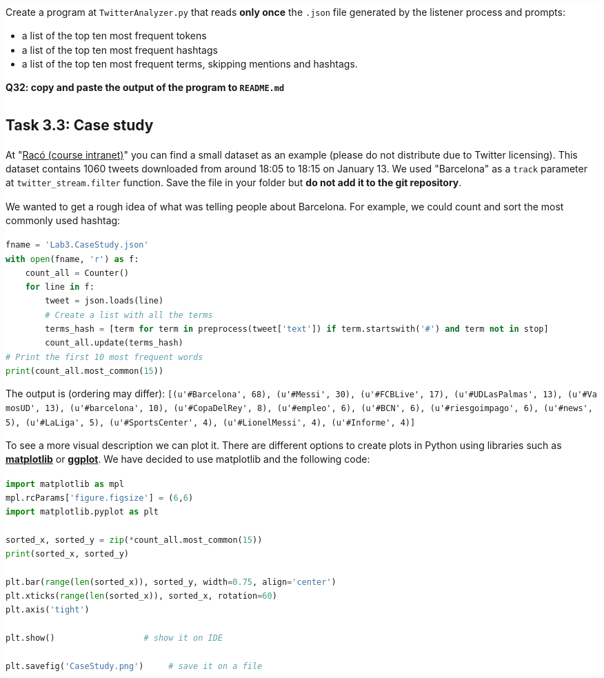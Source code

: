 Create a program at `TwitterAnalyzer.py` that reads **only once** the `.json` file generated by the listener process and prompts:

- a list of the top ten most frequent tokens
- a list of the top ten most frequent hashtags
- a list of the top ten most frequent terms, skipping mentions and hashtags.

**Q32: copy and paste the output of the program to `README.md`**


<a name="Tasks33"/>

## Task 3.3:  Case study

At "[Racó (course intranet)](https://raco.fib.upc.edu/)" you can find a small dataset as an example (please do not distribute due to Twitter licensing). This dataset contains 1060 tweets downloaded from around 18:05 to 18:15  on January 13. We used "Barcelona" as a `track` parameter at `twitter_stream.filter` function. Save the file in your folder but **do not add it to the git repository**.

We wanted to get a rough idea of what was telling people about Barcelona. For example, we could count and sort the most commonly used hashtag:

```python
fname = 'Lab3.CaseStudy.json'
with open(fname, 'r') as f:
    count_all = Counter()
    for line in f:
        tweet = json.loads(line)
        # Create a list with all the terms
        terms_hash = [term for term in preprocess(tweet['text']) if term.startswith('#') and term not in stop]
        count_all.update(terms_hash)
# Print the first 10 most frequent words
print(count_all.most_common(15))

```
The output is (ordering may differ):
`[(u'#Barcelona', 68), (u'#Messi', 30), (u'#FCBLive', 17), (u'#UDLasPalmas', 13), (u'#VamosUD', 13), (u'#barcelona', 10), (u'#CopaDelRey', 8), (u'#empleo', 6), (u'#BCN', 6), (u'#riesgoimpago', 6), (u'#news', 5), (u'#LaLiga', 5), (u'#SportsCenter', 4), (u'#LionelMessi', 4), (u'#Informe', 4)]`

To see a more visual description we can plot it. There are different options to create plots in Python using libraries such as [**matplotlib**](https://matplotlib.org/) or [**ggplot**](http://ggplot.yhathq.com/). We have decided to use matplotlib and the following code:

```python
import matplotlib as mpl
mpl.rcParams['figure.figsize'] = (6,6)
import matplotlib.pyplot as plt

sorted_x, sorted_y = zip(*count_all.most_common(15))
print(sorted_x, sorted_y)

plt.bar(range(len(sorted_x)), sorted_y, width=0.75, align='center')
plt.xticks(range(len(sorted_x)), sorted_x, rotation=60)
plt.axis('tight')

plt.show()                  # show it on IDE

plt.savefig('CaseStudy.png')     # save it on a file
```
